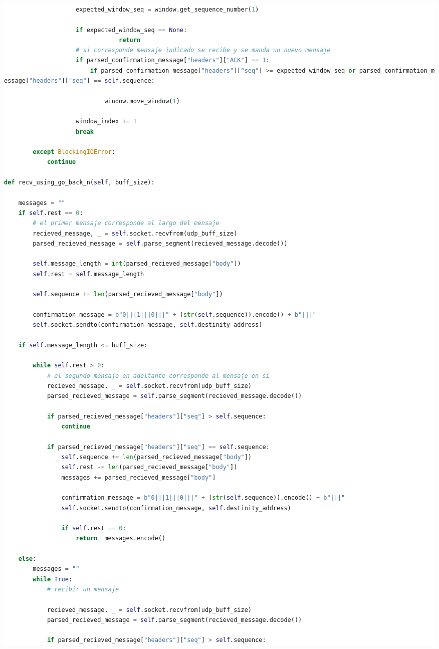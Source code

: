 ``` python
                    expected_window_seq = window.get_sequence_number(1)
                    
                    if expected_window_seq == None:
                                return
                    # si corresponde mensaje indicado se recibe y se manda un nuevo mensaje
                    if parsed_confirmation_message["headers"]["ACK"] == 1:
                        if parsed_confirmation_message["headers"]["seq"] >= expected_window_seq or parsed_confirmation_message["headers"]["seq"] == self.sequence:
                            
                            window.move_window(1)
                            
                    window_index += 1
                    break

        except BlockingIOError:
            continue

def recv_using_go_back_n(self, buff_size):

    messages = ""
    if self.rest == 0:
        # el primer mensaje corresponde al largo del mensaje
        recieved_message, _ = self.socket.recvfrom(udp_buff_size)
        parsed_recieved_message = self.parse_segment(recieved_message.decode())

        self.message_length = int(parsed_recieved_message["body"])
        self.rest = self.message_length

        self.sequence += len(parsed_recieved_message["body"])

        confirmation_message = b"0|||1|||0|||" + (str(self.sequence)).encode() + b"|||"
        self.socket.sendto(confirmation_message, self.destinity_address)

    if self.message_length <= buff_size:

        while self.rest > 0:
            # el segundo mensaje en adeltante corresponde al mensaje en si
            recieved_message, _ = self.socket.recvfrom(udp_buff_size)
            parsed_recieved_message = self.parse_segment(recieved_message.decode())
        
            if parsed_recieved_message["headers"]["seq"] > self.sequence:
                continue

            if parsed_recieved_message["headers"]["seq"] == self.sequence:
                self.sequence += len(parsed_recieved_message["body"])
                self.rest -= len(parsed_recieved_message["body"])
                messages += parsed_recieved_message["body"]

                confirmation_message = b"0|||1|||0|||" + (str(self.sequence)).encode() + b"|||"
                self.socket.sendto(confirmation_message, self.destinity_address)

                if self.rest == 0:                
                    return  messages.encode()
            
    else:
        messages = ""
        while True:
            # recibir un mensaje

            recieved_message, _ = self.socket.recvfrom(udp_buff_size)
            parsed_recieved_message = self.parse_segment(recieved_message.decode())

            if parsed_recieved_message["headers"]["seq"] > self.sequence:
```